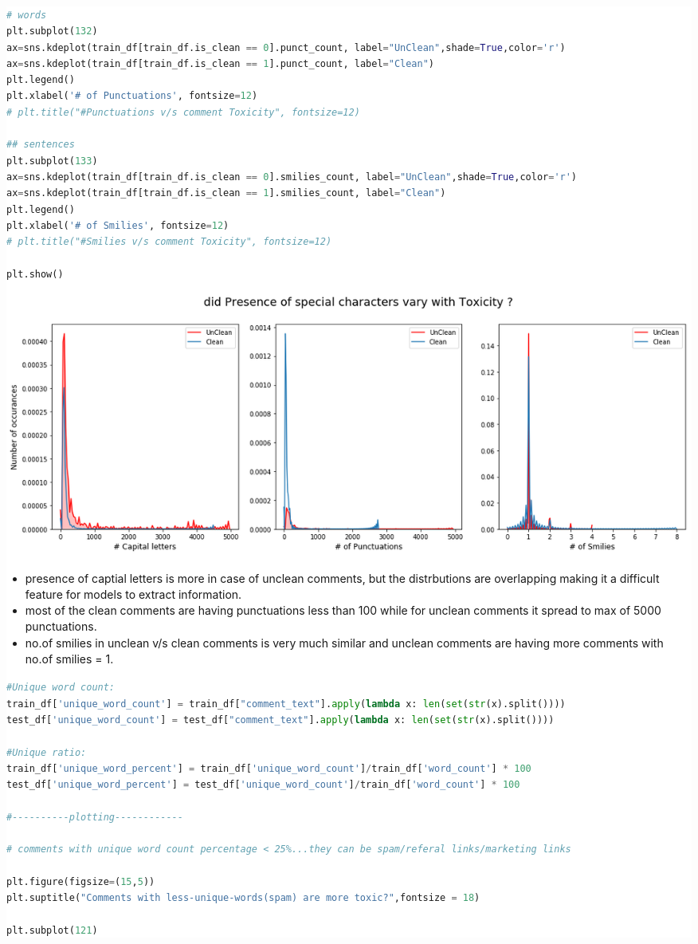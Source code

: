 ```python
# words
plt.subplot(132)
ax=sns.kdeplot(train_df[train_df.is_clean == 0].punct_count, label="UnClean",shade=True,color='r')
ax=sns.kdeplot(train_df[train_df.is_clean == 1].punct_count, label="Clean")
plt.legend()
plt.xlabel('# of Punctuations', fontsize=12)
# plt.title("#Punctuations v/s comment Toxicity", fontsize=12)

## sentences
plt.subplot(133)
ax=sns.kdeplot(train_df[train_df.is_clean == 0].smilies_count, label="UnClean",shade=True,color='r')
ax=sns.kdeplot(train_df[train_df.is_clean == 1].smilies_count, label="Clean")
plt.legend()
plt.xlabel('# of Smilies', fontsize=12)
# plt.title("#Smilies v/s comment Toxicity", fontsize=12)

plt.show()
```


![png](output_21_0.png)


- presence of captial letters is more in case of unclean comments, but the distrbutions are overlapping making it a difficult feature for models to extract information.
- most of the clean comments are having punctuations less than 100 while for unclean comments it spread to max of 5000 punctuations.
- no.of smilies in unclean v/s clean comments is very much similar and unclean comments are having more comments with no.of smilies = 1.


```python
#Unique word count:
train_df['unique_word_count'] = train_df["comment_text"].apply(lambda x: len(set(str(x).split())))
test_df['unique_word_count'] = test_df["comment_text"].apply(lambda x: len(set(str(x).split())))

#Unique ratio:
train_df['unique_word_percent'] = train_df['unique_word_count']/train_df['word_count'] * 100
test_df['unique_word_percent'] = test_df['unique_word_count']/train_df['word_count'] * 100

#----------plotting------------

# comments with unique word count percentage < 25%...they can be spam/referal links/marketing links

plt.figure(figsize=(15,5))
plt.suptitle("Comments with less-unique-words(spam) are more toxic?",fontsize = 18)

plt.subplot(121)
```